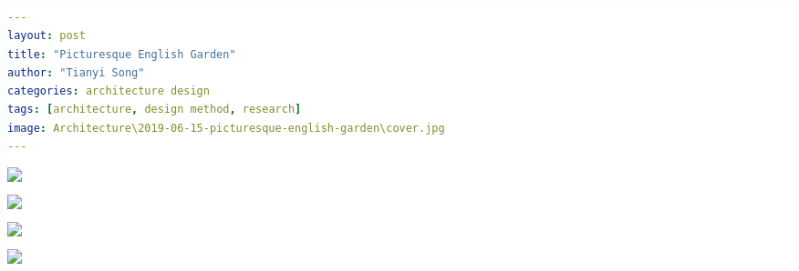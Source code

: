 ```yaml
---
layout: post
title: "Picturesque English Garden"
author: "Tianyi Song"
categories: architecture design
tags: [architecture, design method, research]
image: Architecture\2019-06-15-picturesque-english-garden\cover.jpg
---
```


<img src="{{ site.url }}/assets\img\Architecture\2019-06-15-picturesque-english-garden\Architecture Portfolio_Tianyi Song_Page_16.jpg" width="1000" 
style="display:block; margin:auto;">  

<img src="{{ site.url }}/assets\img\Architecture\2019-06-15-picturesque-english-garden\Architecture Portfolio_Tianyi Song_Page_17.jpg" width="1000" 
style="display:block; margin:auto;">  

<img src="{{ site.url }}/assets\img\Architecture\2019-06-15-picturesque-english-garden\Architecture Portfolio_Tianyi Song_Page_18.jpg" width="1000" 
style="display:block; margin:auto;">  

<img src="{{ site.url }}/assets\img\Architecture\2019-06-15-picturesque-english-garden\Architecture Portfolio_Tianyi Song_Page_19.jpg" width="1000" 
style="display:block; margin:auto;">  
